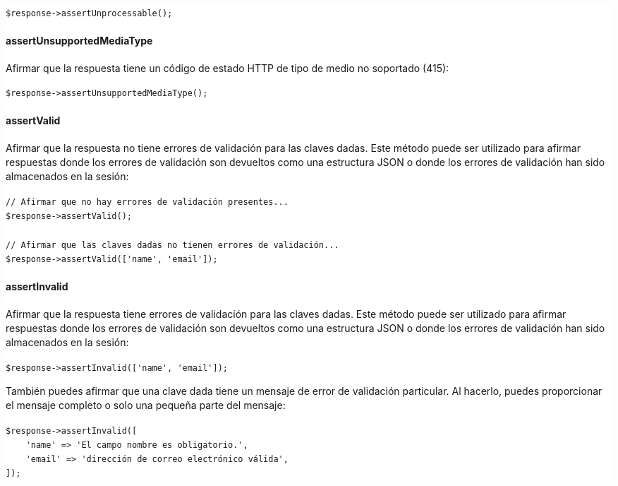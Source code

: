     $response->assertUnprocessable();

<a name="assert-unsupported-media-type"></a>
#### assertUnsupportedMediaType

Afirmar que la respuesta tiene un código de estado HTTP de tipo de medio no soportado (415):

    $response->assertUnsupportedMediaType();

<a name="assert-valid"></a>
#### assertValid

Afirmar que la respuesta no tiene errores de validación para las claves dadas. Este método puede ser utilizado para afirmar respuestas donde los errores de validación son devueltos como una estructura JSON o donde los errores de validación han sido almacenados en la sesión:

    // Afirmar que no hay errores de validación presentes...
    $response->assertValid();

    // Afirmar que las claves dadas no tienen errores de validación...
    $response->assertValid(['name', 'email']);

<a name="assert-invalid"></a>
#### assertInvalid

Afirmar que la respuesta tiene errores de validación para las claves dadas. Este método puede ser utilizado para afirmar respuestas donde los errores de validación son devueltos como una estructura JSON o donde los errores de validación han sido almacenados en la sesión:

    $response->assertInvalid(['name', 'email']);

También puedes afirmar que una clave dada tiene un mensaje de error de validación particular. Al hacerlo, puedes proporcionar el mensaje completo o solo una pequeña parte del mensaje:

    $response->assertInvalid([
        'name' => 'El campo nombre es obligatorio.',
        'email' => 'dirección de correo electrónico válida',
    ]);
